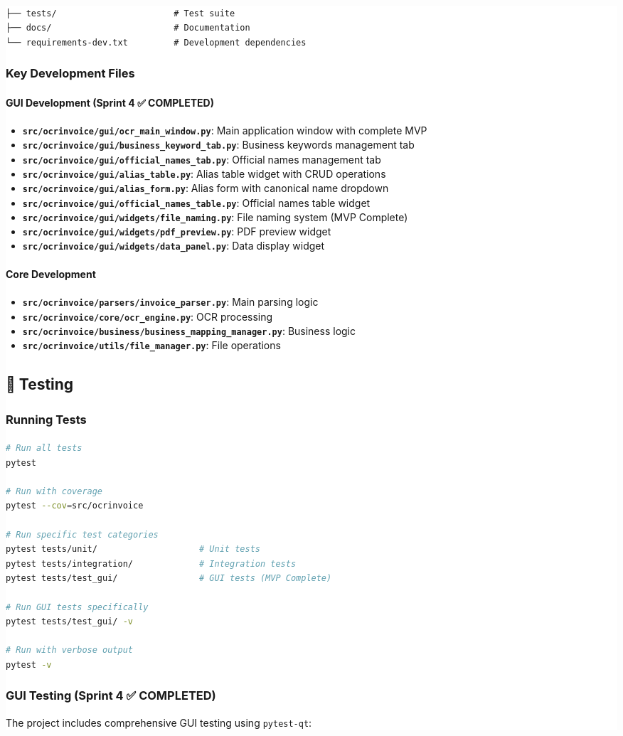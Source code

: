 ```
├── tests/                       # Test suite
├── docs/                        # Documentation
└── requirements-dev.txt         # Development dependencies
```

### Key Development Files

#### GUI Development (Sprint 4 ✅ COMPLETED)
- **`src/ocrinvoice/gui/ocr_main_window.py`**: Main application window with complete MVP
- **`src/ocrinvoice/gui/business_keyword_tab.py`**: Business keywords management tab
- **`src/ocrinvoice/gui/official_names_tab.py`**: Official names management tab
- **`src/ocrinvoice/gui/alias_table.py`**: Alias table widget with CRUD operations
- **`src/ocrinvoice/gui/alias_form.py`**: Alias form with canonical name dropdown
- **`src/ocrinvoice/gui/official_names_table.py`**: Official names table widget
- **`src/ocrinvoice/gui/widgets/file_naming.py`**: File naming system (MVP Complete)
- **`src/ocrinvoice/gui/widgets/pdf_preview.py`**: PDF preview widget
- **`src/ocrinvoice/gui/widgets/data_panel.py`**: Data display widget

#### Core Development
- **`src/ocrinvoice/parsers/invoice_parser.py`**: Main parsing logic
- **`src/ocrinvoice/core/ocr_engine.py`**: OCR processing
- **`src/ocrinvoice/business/business_mapping_manager.py`**: Business logic
- **`src/ocrinvoice/utils/file_manager.py`**: File operations

## 🧪 Testing

### Running Tests

```bash
# Run all tests
pytest

# Run with coverage
pytest --cov=src/ocrinvoice

# Run specific test categories
pytest tests/unit/                    # Unit tests
pytest tests/integration/             # Integration tests
pytest tests/test_gui/                # GUI tests (MVP Complete)

# Run GUI tests specifically
pytest tests/test_gui/ -v

# Run with verbose output
pytest -v
```

### GUI Testing (Sprint 4 ✅ COMPLETED)

The project includes comprehensive GUI testing using `pytest-qt`:
